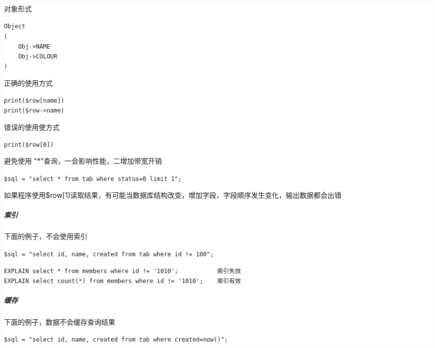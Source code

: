 ```

```

对象形式

```
Object
(
	Obj->NAME
	Obj->COLOUR
)

```

正确的使用方式

```
print($row[name])
print($row->name)

```

错误的使用使方式

```
print($row[0])

```

避免使用 "*"查询，一会影响性能，二增加带宽开销

```
$sql = "select * from tab where status=0 limit 1";

```

如果程序使用$row[1]读取结果，有可能当数据库结构改变，增加字段，字段顺序发生变化，输出数据都会出错

##### 索引

下面的例子，不会使用索引

```
$sql = "select id, name, created from tab where id != 100";

```

```
EXPLAIN select * from members where id != '1010';			索引失效
EXPLAIN select count(*) from members where id != '1010';	索引有效

```

##### 缓存

下面的例子，数据不会缓存查询结果

```
$sql = "select id, name, created from tab where created=now()";

```
